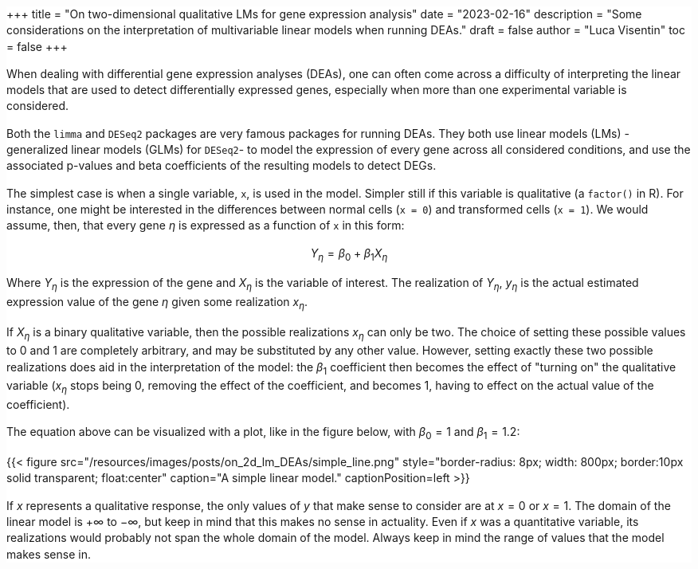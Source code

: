 +++
title = "On two-dimensional qualitative LMs for gene expression analysis"
date = "2023-02-16"
description = "Some considerations on the interpretation of multivariable linear models when running DEAs."
draft = false
author = "Luca Visentin"
toc = false
+++

When dealing with differential gene expression analyses (DEAs), one can often 
come across a difficulty of interpreting the linear models that are used to
detect differentially expressed genes, especially when more than one
experimental variable is considered.

Both the `limma` and `DESeq2` packages are very famous packages for running DEAs. They both 
use linear models (LMs) - generalized linear models (GLMs) for `DESeq2`- to 
model the expression of every gene across all considered conditions, and use 
the associated p-values and beta coefficients of the resulting models to detect 
DEGs.

The simplest case is when a single variable, `x`, is used in the model. Simpler 
still if this variable is qualitative (a `factor()` in R).
For instance, one might be interested in the differences between normal cells 
(`x = 0`) and transformed cells (`x = 1`).
We would assume, then, that every gene $\eta$ is expressed as a function of `x` in this form:

$$
Y_\eta = \beta_0 + \beta_1 X_\eta
$$

Where $Y_\eta$ is the expression of the gene and $X_\eta$ is the variable of interest.
The realization of $Y_\eta$, $y_\eta$ is the actual estimated expression value of the gene $\eta$ given some realization $x_\eta$. 

If $X_\eta$ is a binary qualitative variable, then the possible realizations $x_\eta$ can only be two.
The choice of setting these possible values to $0$ and $1$ are completely arbitrary, and may be substituted by any other value.
However, setting exactly these two possible realizations does aid in the interpretation of the model: the $\beta_1$ coefficient then becomes the effect of "turning on" the qualitative variable ($x_\eta$ stops being $0$, removing the effect of the coefficient, and becomes $1$, having to effect on the actual value of the coefficient).

The equation above can be visualized with a plot, like in the figure below, with $\beta_0 = 1$ and $\beta_1 = 1.2$:

{{< figure src="/resources/images/posts/on_2d_lm_DEAs/simple_line.png" style="border-radius: 8px; width: 800px; border:10px solid transparent; float:center" caption="A simple linear model." captionPosition=left >}}

If $x$ represents a qualitative response, the only values of $y$ that make sense to consider are at $x = 0$ or $x = 1$.
The domain of the linear model is $+\infty$ to $-\infty$, but keep in mind that this makes no sense in actuality.
Even if $x$ was a quantitative variable, its realizations would probably not span the whole domain of the model.
Always keep in mind the range of values that the model makes sense in.
